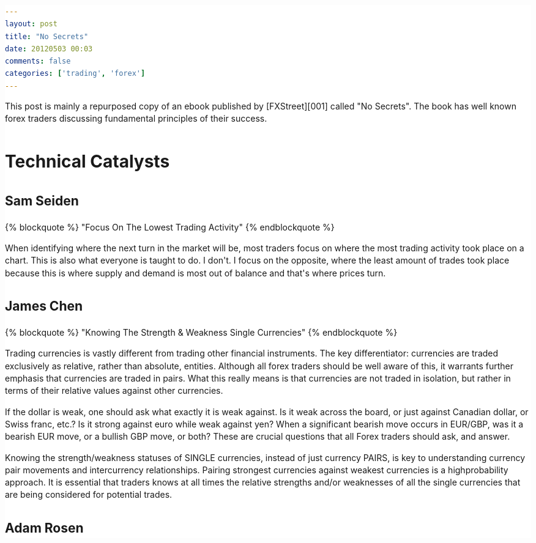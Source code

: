 ```yaml
---
layout: post
title: "No Secrets"
date: 20120503 00:03
comments: false
categories: ['trading', 'forex']
---
```


This post is mainly a repurposed copy of an ebook published by [FXStreet][001] called "No Secrets". The book has well known forex traders discussing fundamental principles of their success. 



# Technical Catalysts

## Sam Seiden 

{% blockquote %}
"Focus On The Lowest Trading Activity"
{% endblockquote %}

When identifying where the next turn in the market will be, most traders focus on where the most trading activity took place on a chart. This is also what everyone is taught to do. I don't. I focus on the opposite, where the least amount of trades took place because this is where supply and demand is most out of balance and that's where prices turn.


## James Chen 

{% blockquote %}
"Knowing The Strength & Weakness Single Currencies"
{% endblockquote %}

Trading currencies is vastly different from trading other financial instruments. The key differentiator: currencies are traded exclusively as relative, rather than absolute, entities. Although all forex traders should be well aware of this, it warrants further emphasis that currencies are traded in pairs. What this really means is that currencies are not traded in isolation, but rather in terms of their relative values against other currencies.

If the dollar is weak, one should ask what exactly it is weak against. Is it weak across the board, or just against Canadian dollar, or Swiss franc, etc.? Is it strong against euro while weak against yen? When a significant bearish move occurs in EUR/GBP, was it a bearish EUR move, or a bullish GBP move, or both? These are crucial questions that all Forex traders should ask, and answer.

Knowing the strength/weakness statuses of SINGLE currencies, instead of just currency PAIRS, is key to understanding currency pair movements and intercurrency relationships. Pairing strongest currencies against weakest currencies is a highprobability approach. It is essential that traders knows at  all times the relative strengths and/or weaknesses of all the  single currencies that are being considered for potential trades.

## Adam Rosen 
